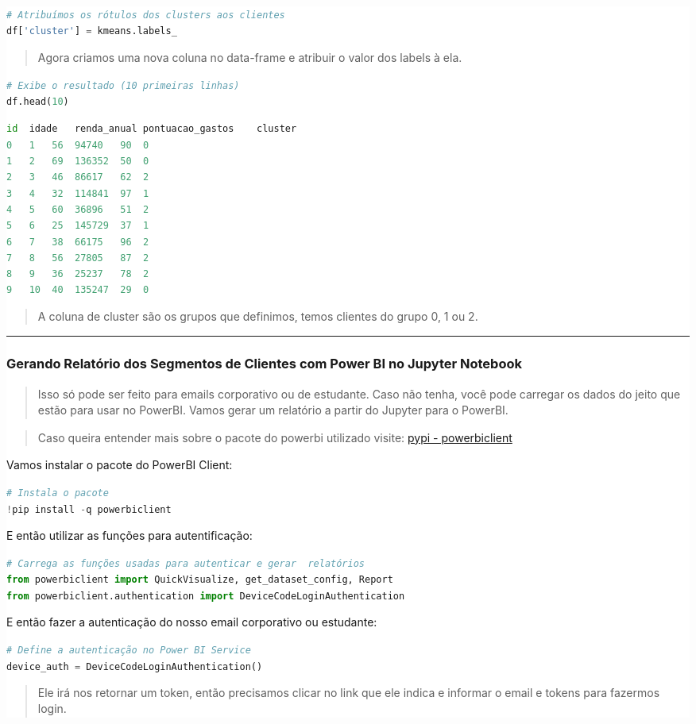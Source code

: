 ```python title='Python'
# Atribuímos os rótulos dos clusters aos clientes
df['cluster'] = kmeans.labels_
```
> Agora criamos uma nova coluna no data-frame e atribuir o valor dos labels à ela.

```python title='Python'
# Exibe o resultado (10 primeiras linhas)
df.head(10)
```
```python title='out'
id	idade	renda_anual	pontuacao_gastos	cluster
0	1	56	94740	90	0
1	2	69	136352	50	0
2	3	46	86617	62	2
3	4	32	114841	97	1
4	5	60	36896	51	2
5	6	25	145729	37	1
6	7	38	66175	96	2
7	8	56	27805	87	2
8	9	36	25237	78	2
9	10	40	135247	29	0
```
> A coluna de cluster são os grupos que definimos, temos clientes do grupo 0, 1 ou 2.

---

### Gerando Relatório dos Segmentos de Clientes com Power BI no Jupyter Notebook

> Isso só pode ser feito para emails corporativo ou de estudante. Caso não tenha, você pode carregar os dados do jeito que estão para usar no PowerBI. Vamos gerar um relatório a partir do Jupyter para o PowerBI.

> Caso queira entender mais sobre o pacote do powerbi utilizado visite: [pypi - powerbiclient](https://pypi.org/project/powerbiclient/)

Vamos instalar o pacote do PowerBI Client:
```python title='Python'
# Instala o pacote  
!pip install -q powerbiclient
```

E então utilizar as funções para autentificação:

```python title='Python'
# Carrega as funções usadas para autenticar e gerar  relatórios
from powerbiclient import QuickVisualize, get_dataset_config, Report
from powerbiclient.authentication import DeviceCodeLoginAuthentication
```

E então fazer a autenticação do nosso email corporativo ou estudante:
```python title='Python'
# Define a autenticação no Power BI Service
device_auth = DeviceCodeLoginAuthentication()
```
> Ele irá nos retornar um token, então precisamos clicar no link que ele indica e informar o email e tokens para fazermos login.
